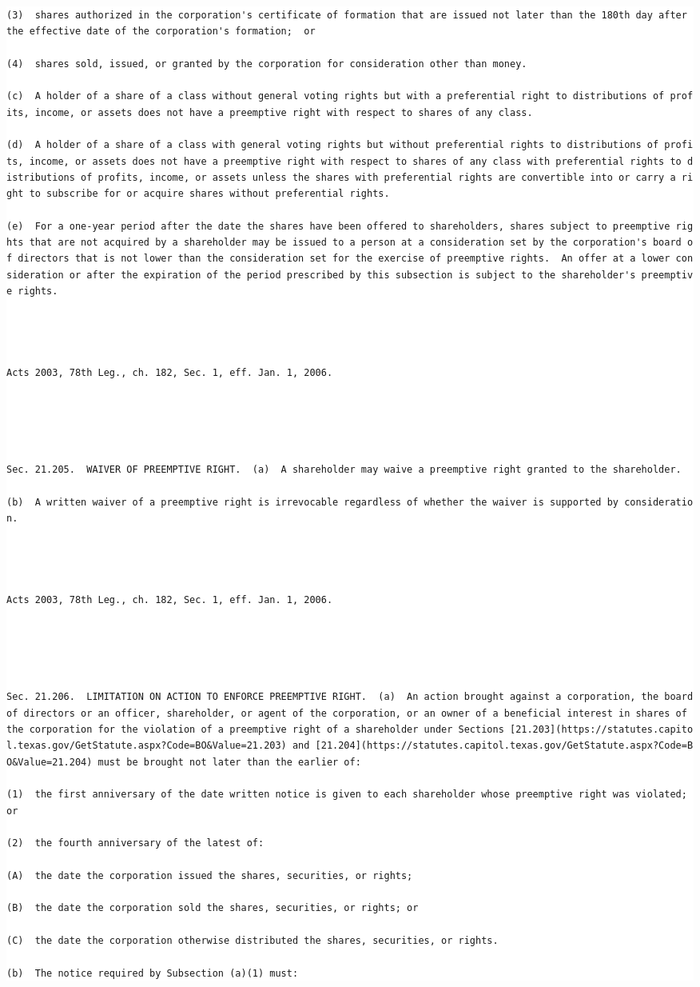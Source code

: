     (3)  shares authorized in the corporation's certificate of formation that are issued not later than the 180th day after the effective date of the corporation's formation;  or
    
    (4)  shares sold, issued, or granted by the corporation for consideration other than money.
    
    (c)  A holder of a share of a class without general voting rights but with a preferential right to distributions of profits, income, or assets does not have a preemptive right with respect to shares of any class.
    
    (d)  A holder of a share of a class with general voting rights but without preferential rights to distributions of profits, income, or assets does not have a preemptive right with respect to shares of any class with preferential rights to distributions of profits, income, or assets unless the shares with preferential rights are convertible into or carry a right to subscribe for or acquire shares without preferential rights.
    
    (e)  For a one-year period after the date the shares have been offered to shareholders, shares subject to preemptive rights that are not acquired by a shareholder may be issued to a person at a consideration set by the corporation's board of directors that is not lower than the consideration set for the exercise of preemptive rights.  An offer at a lower consideration or after the expiration of the period prescribed by this subsection is subject to the shareholder's preemptive rights.
    
    
    
    
    Acts 2003, 78th Leg., ch. 182, Sec. 1, eff. Jan. 1, 2006.
    
    
    
    
    
    Sec. 21.205.  WAIVER OF PREEMPTIVE RIGHT.  (a)  A shareholder may waive a preemptive right granted to the shareholder.
    
    (b)  A written waiver of a preemptive right is irrevocable regardless of whether the waiver is supported by consideration.
    
    
    
    
    Acts 2003, 78th Leg., ch. 182, Sec. 1, eff. Jan. 1, 2006.
    
    
    
    
    
    Sec. 21.206.  LIMITATION ON ACTION TO ENFORCE PREEMPTIVE RIGHT.  (a)  An action brought against a corporation, the board of directors or an officer, shareholder, or agent of the corporation, or an owner of a beneficial interest in shares of the corporation for the violation of a preemptive right of a shareholder under Sections [21.203](https://statutes.capitol.texas.gov/GetStatute.aspx?Code=BO&Value=21.203) and [21.204](https://statutes.capitol.texas.gov/GetStatute.aspx?Code=BO&Value=21.204) must be brought not later than the earlier of:
    
    (1)  the first anniversary of the date written notice is given to each shareholder whose preemptive right was violated; or
    
    (2)  the fourth anniversary of the latest of:
    
    (A)  the date the corporation issued the shares, securities, or rights;
    
    (B)  the date the corporation sold the shares, securities, or rights; or
    
    (C)  the date the corporation otherwise distributed the shares, securities, or rights.
    
    (b)  The notice required by Subsection (a)(1) must:
    